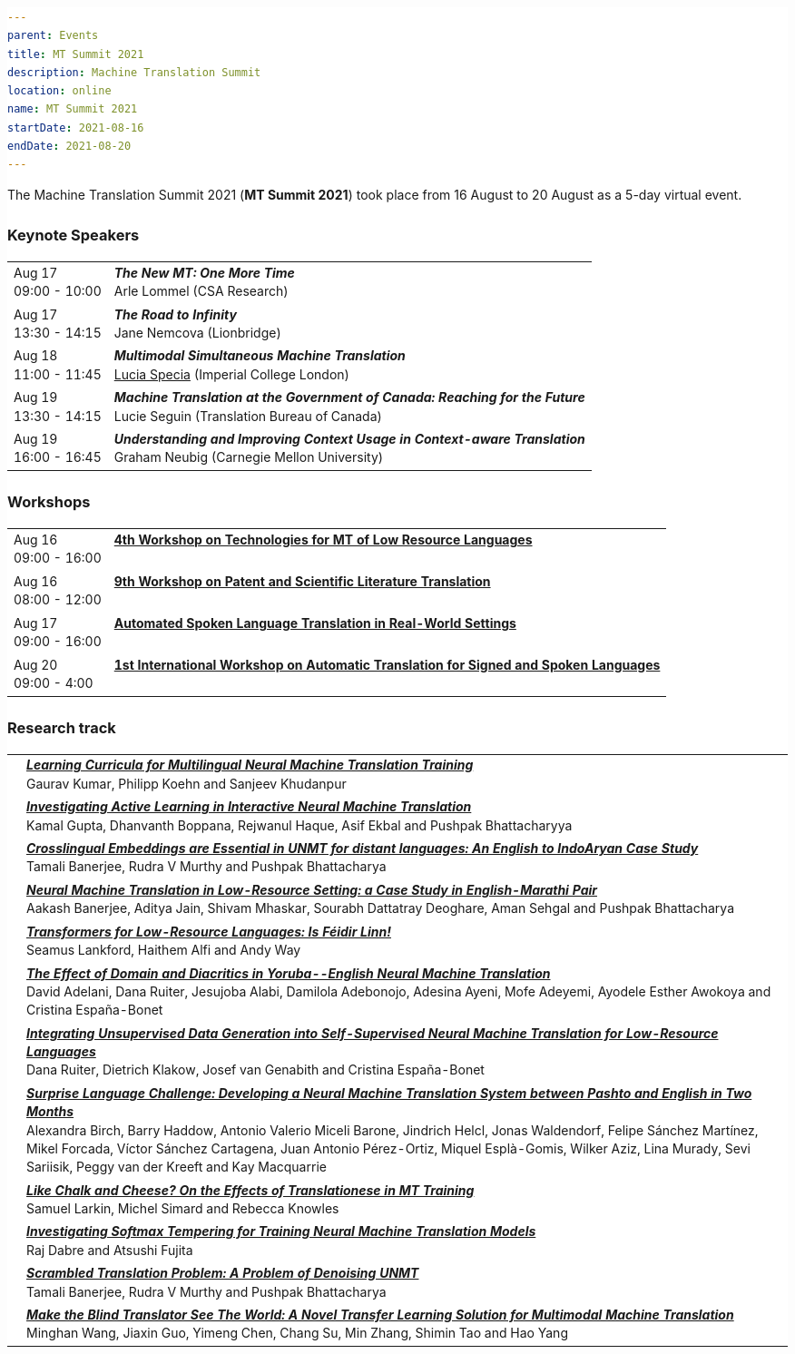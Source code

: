 ```yaml
---
parent: Events
title: MT Summit 2021
description: Machine Translation Summit
location: online
name: MT Summit 2021
startDate: 2021-08-16
endDate: 2021-08-20
---
```


The Machine Translation Summit 2021 (**MT Summit 2021**) took place from 16 August to 20 August as a 5-day virtual event.

### Keynote Speakers

| | |
| -- | -- |
| Aug 17 <br>09:00 - 10:00 | _**The New MT: One More Time**_ <br>Arle Lommel (CSA Research) |
| Aug 17 <br>13:30 - 14:15 | _**The Road to Infinity**_ <br>Jane Nemcova (Lionbridge) |
| Aug 18 <br>11:00 - 11:45 | _**Multimodal Simultaneous Machine Translation**_ <br>[Lucia Specia](/../people/lucia-specia.md) (Imperial College London) |
| Aug 19 <br>13:30 - 14:15 | _**Machine Translation at the Government of Canada: Reaching for the Future**_ <br>Lucie Seguin (Translation Bureau of Canada) |
| Aug 19 <br>16:00 - 16:45 | _**Understanding and Improving Context Usage in Context-aware Translation**_ <br>Graham Neubig (Carnegie Mellon University) |

### Workshops

| | |
| -- | -- |
| Aug 16 <br>09:00 - 16:00  | **[4th Workshop on Technologies for MT of Low Resource Languages](loresmt2021.md)** |
| Aug 16 <br>08:00 - 12:00 | **[9th Workshop on Patent and Scientific Literature Translation](pslt2021.md)** |
| Aug 17 <br>09:00 - 16:00 | **[Automated Spoken Language Translation in Real-World Settings](asltrw.md)** |
| Aug 20 <br>09:00 - 4:00 | **[1st International Workshop on Automatic Translation for Signed and Spoken Languages](at4ssl2021.md)** |

### Research track

| | |
| -- | -- |
| | [***Learning Curricula for Multilingual Neural Machine Translation Training***](https://aclanthology.org/2021.mtsummit-research.1.pdf) <br>Gaurav Kumar, Philipp Koehn and Sanjeev Khudanpur |
| | [***Investigating Active Learning in Interactive Neural Machine Translation***](https://aclanthology.org/2021.mtsummit-research.2.pdf) <br>Kamal Gupta, Dhanvanth Boppana, Rejwanul Haque, Asif Ekbal and Pushpak Bhattacharyya |
| | [***Crosslingual Embeddings are Essential in UNMT for distant languages: An English to IndoAryan Case Study***](https://aclanthology.org/2021.mtsummit-research.3.pdf) <br>Tamali Banerjee, Rudra V Murthy and Pushpak Bhattacharya |
| | [***Neural Machine Translation in Low-Resource Setting: a Case Study in English-Marathi Pair***](https://aclanthology.org/2021.mtsummit-research.4.pdf) <br>Aakash Banerjee, Aditya Jain, Shivam Mhaskar, Sourabh Dattatray Deoghare, Aman Sehgal and Pushpak Bhattacharya |
| | [***Transformers for Low-Resource Languages: Is Féidir Linn!***](https://aclanthology.org/2021.mtsummit-research.5.pdf) <br>Seamus Lankford, Haithem Alfi and Andy Way |
| | [***The Effect of Domain and Diacritics in Yoruba--English Neural Machine Translation***](https://aclanthology.org/2021.mtsummit-research.6.pdf) <br>David Adelani, Dana Ruiter, Jesujoba Alabi, Damilola Adebonojo, Adesina Ayeni, Mofe Adeyemi, Ayodele Esther Awokoya and Cristina España-Bonet |
| | [***Integrating Unsupervised Data Generation into Self-Supervised Neural Machine Translation for Low-Resource Languages***](https://aclanthology.org/2021.mtsummit-research.7.pdf) <br>Dana Ruiter, Dietrich Klakow, Josef van Genabith and Cristina España-Bonet |
| | [***Surprise Language Challenge: Developing a Neural Machine Translation System between Pashto and English in Two Months***](https://aclanthology.org/2021.mtsummit-research.8.pdf) <br>Alexandra Birch, Barry Haddow, Antonio Valerio Miceli Barone, Jindrich Helcl, Jonas Waldendorf, Felipe Sánchez Martínez, Mikel Forcada, Víctor Sánchez Cartagena, Juan Antonio Pérez-Ortiz, Miquel Esplà-Gomis, Wilker Aziz, Lina Murady, Sevi Sariisik, Peggy van der Kreeft and Kay Macquarrie |
| | [***Like Chalk and Cheese? On the Effects of Translationese in MT Training***](https://aclanthology.org/2021.mtsummit-research.9.pdf) <br>Samuel Larkin, Michel Simard and Rebecca Knowles |
| | [***Investigating Softmax Tempering for Training Neural Machine Translation Models***](https://aclanthology.org/2021.mtsummit-research.10.pdf) <br>Raj Dabre and Atsushi Fujita |
| | [***Scrambled Translation Problem: A Problem of Denoising UNMT***](https://aclanthology.org/2021.mtsummit-research.11.pdf) <br>Tamali Banerjee, Rudra V Murthy and Pushpak Bhattacharya |
| | [***Make the Blind Translator See The World: A Novel Transfer Learning Solution for Multimodal Machine Translation***](https://aclanthology.org/2021.mtsummit-research.12.pdf) <br>Minghan Wang, Jiaxin Guo, Yimeng Chen, Chang Su, Min Zhang, Shimin Tao and Hao Yang |